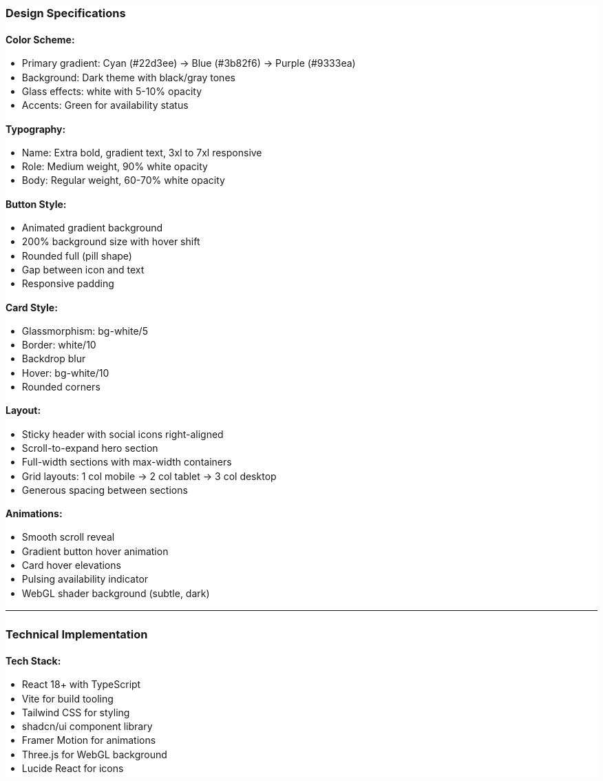 
### Design Specifications

**Color Scheme:**
- Primary gradient: Cyan (#22d3ee) → Blue (#3b82f6) → Purple (#9333ea)
- Background: Dark theme with black/gray tones
- Glass effects: white with 5-10% opacity
- Accents: Green for availability status

**Typography:**
- Name: Extra bold, gradient text, 3xl to 7xl responsive
- Role: Medium weight, 90% white opacity
- Body: Regular weight, 60-70% white opacity

**Button Style:**
- Animated gradient background
- 200% background size with hover shift
- Rounded full (pill shape)
- Gap between icon and text
- Responsive padding

**Card Style:**
- Glassmorphism: bg-white/5
- Border: white/10
- Backdrop blur
- Hover: bg-white/10
- Rounded corners

**Layout:**
- Sticky header with social icons right-aligned
- Scroll-to-expand hero section
- Full-width sections with max-width containers
- Grid layouts: 1 col mobile → 2 col tablet → 3 col desktop
- Generous spacing between sections

**Animations:**
- Smooth scroll reveal
- Gradient button hover animation
- Card hover elevations
- Pulsing availability indicator
- WebGL shader background (subtle, dark)

---

### Technical Implementation

**Tech Stack:**
- React 18+ with TypeScript
- Vite for build tooling
- Tailwind CSS for styling
- shadcn/ui component library
- Framer Motion for animations
- Three.js for WebGL background
- Lucide React for icons

